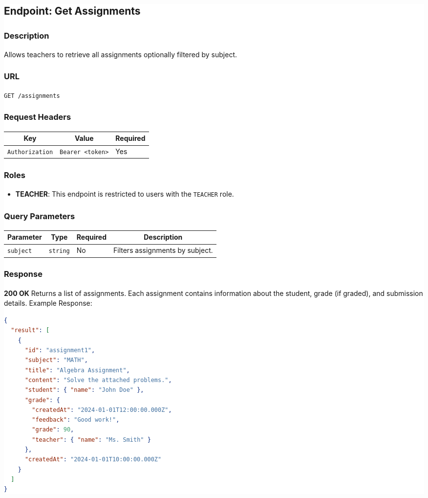 ## Endpoint: Get Assignments

### Description

Allows teachers to retrieve all assignments optionally filtered by subject.

### URL

`GET /assignments`

### Request Headers

| Key             | Value            | Required |
| --------------- | ---------------- | -------- |
| `Authorization` | `Bearer <token>` | Yes      |

### Roles

- **TEACHER**: This endpoint is restricted to users with the `TEACHER` role.

### Query Parameters

| Parameter | Type     | Required | Description                     |
| --------- | -------- | -------- | ------------------------------- |
| `subject` | `string` | No       | Filters assignments by subject. |

### Response

<b>200 OK</b>
Returns a list of assignments. Each assignment contains information about the student, grade (if graded), and submission details.
Example Response:

```json
{
  "result": [
    {
      "id": "assignment1",
      "subject": "MATH",
      "title": "Algebra Assignment",
      "content": "Solve the attached problems.",
      "student": { "name": "John Doe" },
      "grade": {
        "createdAt": "2024-01-01T12:00:00.000Z",
        "feedback": "Good work!",
        "grade": 90,
        "teacher": { "name": "Ms. Smith" }
      },
      "createdAt": "2024-01-01T10:00:00.000Z"
    }
  ]
}
```
